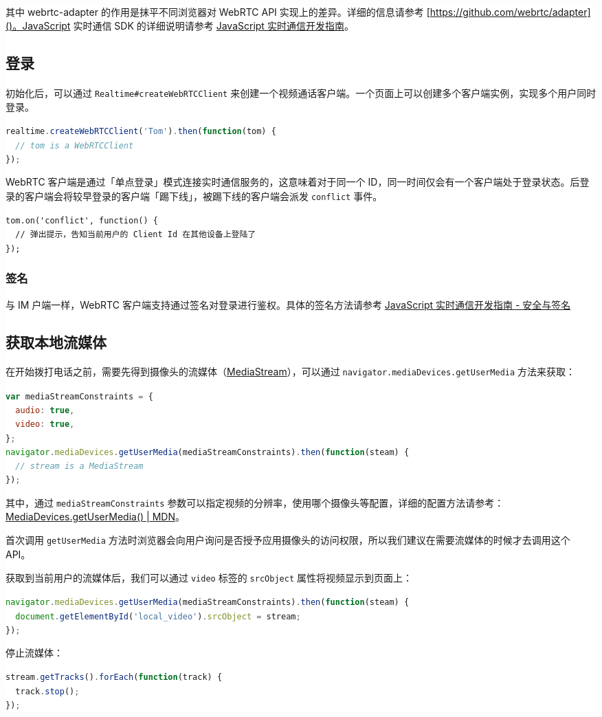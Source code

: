 其中 webrtc-adapter 的作用是抹平不同浏览器对 WebRTC API 实现上的差异。详细的信息请参考 [https://github.com/webrtc/adapter]()。JavaScript 实时通信 SDK 的详细说明请参考 [JavaScript 实时通信开发指南](realtime_guide-js.html)。

## 登录
初始化后，可以通过 `Realtime#createWebRTCClient` 来创建一个视频通话客户端。一个页面上可以创建多个客户端实例，实现多个用户同时登录。

```javascript
realtime.createWebRTCClient('Tom').then(function(tom) {
  // tom is a WebRTCClient
});
```

WebRTC 客户端是通过「单点登录」模式连接实时通信服务的，这意味着对于同一个 ID，同一时间仅会有一个客户端处于登录状态。后登录的客户端会将较早登录的客户端「踢下线」，被踢下线的客户端会派发 `conflict` 事件。

```javascriptjava
tom.on('conflict', function() {
  // 弹出提示，告知当前用户的 Client Id 在其他设备上登陆了
});
```

### 签名
与 IM 户端一样，WebRTC 客户端支持通过签名对登录进行鉴权。具体的签名方法请参考 [JavaScript 实时通信开发指南 - 安全与签名](realtime_guide-js.html#安全与签名)

## 获取本地流媒体
在开始拨打电话之前，需要先得到摄像头的流媒体（[MediaStream](https://developer.mozilla.org/zh-CN/docs/Web/API/MediaStream)），可以通过 `navigator.mediaDevices.getUserMedia` 方法来获取：

```javascript
var mediaStreamConstraints = {
  audio: true,
  video: true,
};
navigator.mediaDevices.getUserMedia(mediaStreamConstraints).then(function(steam) {
  // stream is a MediaStream
});
```

其中，通过 `mediaStreamConstraints` 参数可以指定视频的分辨率，使用哪个摄像头等配置，详细的配置方法请参考：[MediaDevices.getUserMedia() | MDN](https://developer.mozilla.org/en-US/docs/Web/API/MediaDevices/getUserMedia#Parameters)。

首次调用 `getUserMedia` 方法时浏览器会向用户询问是否授予应用摄像头的访问权限，所以我们建议在需要流媒体的时候才去调用这个 API。

获取到当前用户的流媒体后，我们可以通过 `video` 标签的 `srcObject` 属性将视频显示到页面上：

```javascript
navigator.mediaDevices.getUserMedia(mediaStreamConstraints).then(function(steam) {
  document.getElementById('local_video').srcObject = stream;
});
```

停止流媒体：
```javascript
stream.getTracks().forEach(function(track) {
  track.stop();
});
```
